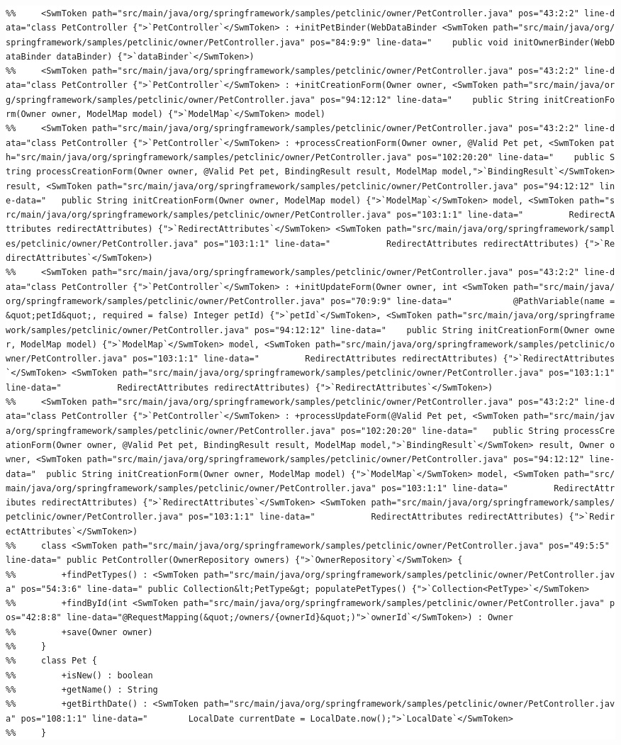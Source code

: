 ```mermaid
%%     <SwmToken path="src/main/java/org/springframework/samples/petclinic/owner/PetController.java" pos="43:2:2" line-data="class PetController {">`PetController`</SwmToken> : +initPetBinder(WebDataBinder <SwmToken path="src/main/java/org/springframework/samples/petclinic/owner/PetController.java" pos="84:9:9" line-data="	public void initOwnerBinder(WebDataBinder dataBinder) {">`dataBinder`</SwmToken>)
%%     <SwmToken path="src/main/java/org/springframework/samples/petclinic/owner/PetController.java" pos="43:2:2" line-data="class PetController {">`PetController`</SwmToken> : +initCreationForm(Owner owner, <SwmToken path="src/main/java/org/springframework/samples/petclinic/owner/PetController.java" pos="94:12:12" line-data="	public String initCreationForm(Owner owner, ModelMap model) {">`ModelMap`</SwmToken> model)
%%     <SwmToken path="src/main/java/org/springframework/samples/petclinic/owner/PetController.java" pos="43:2:2" line-data="class PetController {">`PetController`</SwmToken> : +processCreationForm(Owner owner, @Valid Pet pet, <SwmToken path="src/main/java/org/springframework/samples/petclinic/owner/PetController.java" pos="102:20:20" line-data="	public String processCreationForm(Owner owner, @Valid Pet pet, BindingResult result, ModelMap model,">`BindingResult`</SwmToken> result, <SwmToken path="src/main/java/org/springframework/samples/petclinic/owner/PetController.java" pos="94:12:12" line-data="	public String initCreationForm(Owner owner, ModelMap model) {">`ModelMap`</SwmToken> model, <SwmToken path="src/main/java/org/springframework/samples/petclinic/owner/PetController.java" pos="103:1:1" line-data="			RedirectAttributes redirectAttributes) {">`RedirectAttributes`</SwmToken> <SwmToken path="src/main/java/org/springframework/samples/petclinic/owner/PetController.java" pos="103:1:1" line-data="			RedirectAttributes redirectAttributes) {">`RedirectAttributes`</SwmToken>)
%%     <SwmToken path="src/main/java/org/springframework/samples/petclinic/owner/PetController.java" pos="43:2:2" line-data="class PetController {">`PetController`</SwmToken> : +initUpdateForm(Owner owner, int <SwmToken path="src/main/java/org/springframework/samples/petclinic/owner/PetController.java" pos="70:9:9" line-data="			@PathVariable(name = &quot;petId&quot;, required = false) Integer petId) {">`petId`</SwmToken>, <SwmToken path="src/main/java/org/springframework/samples/petclinic/owner/PetController.java" pos="94:12:12" line-data="	public String initCreationForm(Owner owner, ModelMap model) {">`ModelMap`</SwmToken> model, <SwmToken path="src/main/java/org/springframework/samples/petclinic/owner/PetController.java" pos="103:1:1" line-data="			RedirectAttributes redirectAttributes) {">`RedirectAttributes`</SwmToken> <SwmToken path="src/main/java/org/springframework/samples/petclinic/owner/PetController.java" pos="103:1:1" line-data="			RedirectAttributes redirectAttributes) {">`RedirectAttributes`</SwmToken>)
%%     <SwmToken path="src/main/java/org/springframework/samples/petclinic/owner/PetController.java" pos="43:2:2" line-data="class PetController {">`PetController`</SwmToken> : +processUpdateForm(@Valid Pet pet, <SwmToken path="src/main/java/org/springframework/samples/petclinic/owner/PetController.java" pos="102:20:20" line-data="	public String processCreationForm(Owner owner, @Valid Pet pet, BindingResult result, ModelMap model,">`BindingResult`</SwmToken> result, Owner owner, <SwmToken path="src/main/java/org/springframework/samples/petclinic/owner/PetController.java" pos="94:12:12" line-data="	public String initCreationForm(Owner owner, ModelMap model) {">`ModelMap`</SwmToken> model, <SwmToken path="src/main/java/org/springframework/samples/petclinic/owner/PetController.java" pos="103:1:1" line-data="			RedirectAttributes redirectAttributes) {">`RedirectAttributes`</SwmToken> <SwmToken path="src/main/java/org/springframework/samples/petclinic/owner/PetController.java" pos="103:1:1" line-data="			RedirectAttributes redirectAttributes) {">`RedirectAttributes`</SwmToken>)
%%     class <SwmToken path="src/main/java/org/springframework/samples/petclinic/owner/PetController.java" pos="49:5:5" line-data="	public PetController(OwnerRepository owners) {">`OwnerRepository`</SwmToken> {
%%         +findPetTypes() : <SwmToken path="src/main/java/org/springframework/samples/petclinic/owner/PetController.java" pos="54:3:6" line-data="	public Collection&lt;PetType&gt; populatePetTypes() {">`Collection<PetType>`</SwmToken>
%%         +findById(int <SwmToken path="src/main/java/org/springframework/samples/petclinic/owner/PetController.java" pos="42:8:8" line-data="@RequestMapping(&quot;/owners/{ownerId}&quot;)">`ownerId`</SwmToken>) : Owner
%%         +save(Owner owner)
%%     }
%%     class Pet {
%%         +isNew() : boolean
%%         +getName() : String
%%         +getBirthDate() : <SwmToken path="src/main/java/org/springframework/samples/petclinic/owner/PetController.java" pos="108:1:1" line-data="		LocalDate currentDate = LocalDate.now();">`LocalDate`</SwmToken>
%%     }
```